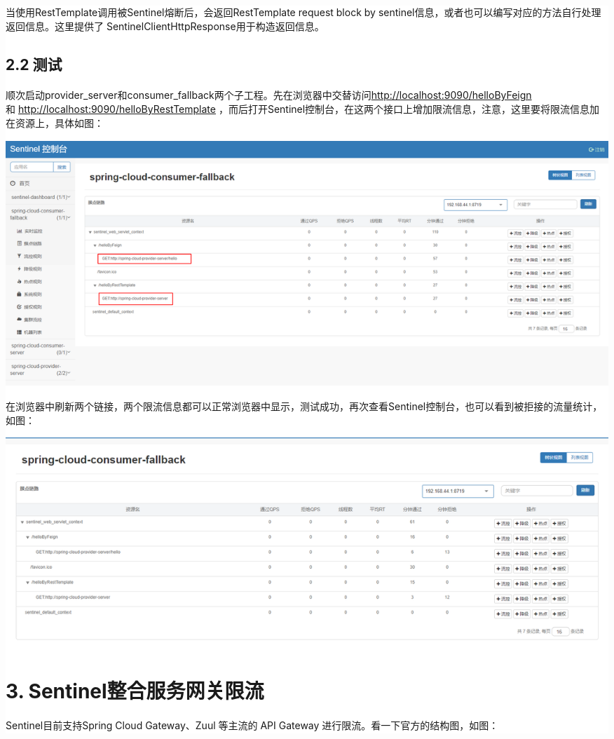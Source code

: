 当使用RestTemplate调用被Sentinel熔断后，会返回RestTemplate request block by sentinel信息，或者也可以编写对应的方法自行处理返回信息。这里提供了 SentinelClientHttpResponse用于构造返回信息。

## 2.2 测试

顺次启动provider_server和consumer_fallback两个子工程。先在浏览器中交替访问[http://localhost:9090/helloByFeign](http://localhost:9090/helloByFeign) 和 [http://localhost:9090/helloByRestTemplate](http://localhost:9090/helloByRestTemplate) ，而后打开Sentinel控制台，在这两个接口上增加限流信息，注意，这里要将限流信息加在资源上，具体如图：

![](../../../assets/images/SpringCloud/SpringCloudAlibaba/attachments/Spring%20Cloud%20Alibaba%20第12篇：Sentinel：分布式系统的流量防卫兵进阶实战_image_4.png)

在浏览器中刷新两个链接，两个限流信息都可以正常浏览器中显示，测试成功，再次查看Sentinel控制台，也可以看到被拒接的流量统计，如图：

![](../../../assets/images/SpringCloud/SpringCloudAlibaba/attachments/Spring%20Cloud%20Alibaba%20第12篇：Sentinel：分布式系统的流量防卫兵进阶实战_image_5.png)

# 3. Sentinel整合服务网关限流

Sentinel目前支持Spring Cloud Gateway、Zuul 等主流的 API Gateway 进行限流。看一下官方的结构图，如图：
